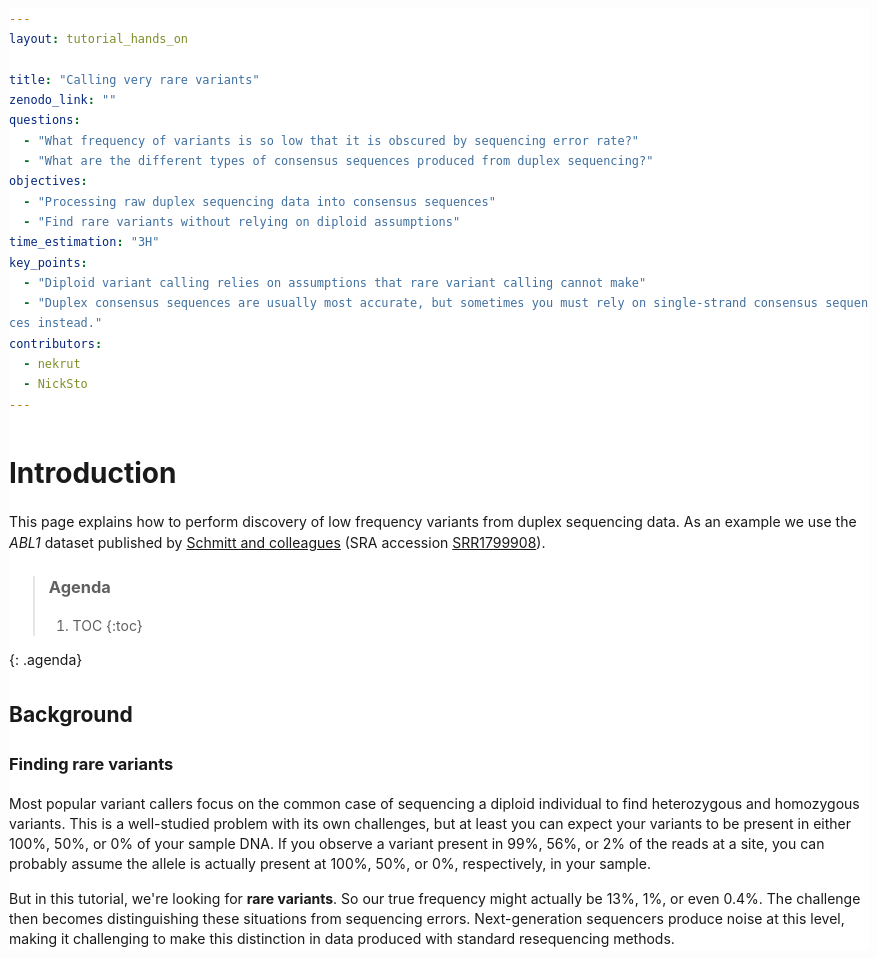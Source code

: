 ```yaml
---
layout: tutorial_hands_on

title: "Calling very rare variants"
zenodo_link: ""
questions:
  - "What frequency of variants is so low that it is obscured by sequencing error rate?"
  - "What are the different types of consensus sequences produced from duplex sequencing?"
objectives:
  - "Processing raw duplex sequencing data into consensus sequences"
  - "Find rare variants without relying on diploid assumptions"
time_estimation: "3H"
key_points:
  - "Diploid variant calling relies on assumptions that rare variant calling cannot make"
  - "Duplex consensus sequences are usually most accurate, but sometimes you must rely on single-strand consensus sequences instead."
contributors:
  - nekrut
  - NickSto
---
```


# Introduction

This page explains how to perform discovery of low frequency variants from duplex sequencing data. As an example we use the *ABL1* dataset published by [Schmitt and colleagues](https://www.ncbi.nlm.nih.gov/pubmed/25849638) (SRA accession [SRR1799908](https://www.ncbi.nlm.nih.gov/sra/?term=SRR1799908)).

> ### Agenda
>
> 1. TOC
> {:toc}
>
{: .agenda}

## Background

### Finding rare variants

Most popular variant callers focus on the common case of sequencing a diploid individual to find heterozygous and homozygous variants. This is a well-studied problem with its own challenges, but at least you can expect your variants to be present in either 100%, 50%, or 0% of your sample DNA. If you observe a variant present in 99%, 56%, or 2% of the reads at a site, you can probably assume the allele is actually present at 100%, 50%, or 0%, respectively, in your sample.

But in this tutorial, we're looking for **rare variants**. So our true frequency might actually be 13%, 1%, or even 0.4%. The challenge then becomes distinguishing these situations from sequencing errors. Next-generation sequencers produce noise at this level, making it challenging to make this distinction in data produced with standard resequencing methods.
